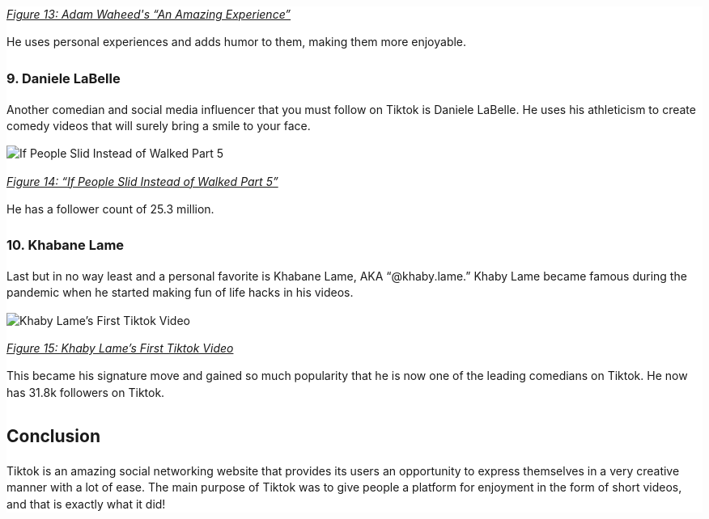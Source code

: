 [_Figure 13: Adam Waheed's “An Amazing Experience”_](https://www.tiktok.com/@adamw/video/7070604075867622702?is%5Ffrom%5Fwebapp=1&sender%5Fdevice=pc&web%5Fid7072000409191319041)

He uses personal experiences and adds humor to them, making them more enjoyable.

### 9\. Daniele LaBelle

Another comedian and social media influencer that you must follow on Tiktok is Daniele LaBelle. He uses his athleticism to create comedy videos that will surely bring a smile to your face.

![If People Slid Instead of Walked Part 5](https://images.wondershare.com/filmora/article-images/2022/03/14-top-tiktok-comedy-trends-and-stars.png)

[_Figure 14: “If People Slid Instead of Walked Part 5”_](https://www.tiktok.com/@daniel.labelle/video/7071314757545970987?is%5Ffrom%5Fwebapp=1&sender%5Fdevice=pc&web%5Fid7072000409191319041)

He has a follower count of 25.3 million.

### 10\. Khabane Lame

Last but in no way least and a personal favorite is Khabane Lame, AKA “@khaby.lame.” Khaby Lame became famous during the pandemic when he started making fun of life hacks in his videos.

![Khaby Lame’s First Tiktok Video](https://images.wondershare.com/filmora/article-images/2022/03/15-top-tiktok-comedy-trends-and-stars.png)

[_Figure 15: Khaby Lame’s First Tiktok Video_](https://www.youtube.com/watch?v=P%5FnT4w%5FB550&ab%5Fchannel=frank98)

This became his signature move and gained so much popularity that he is now one of the leading comedians on Tiktok. He now has 31.8k followers on Tiktok.

## Conclusion

Tiktok is an amazing social networking website that provides its users an opportunity to express themselves in a very creative manner with a lot of ease. The main purpose of Tiktok was to give people a platform for enjoyment in the form of short videos, and that is exactly what it did!

<ins class="adsbygoogle"
     style="display:block"
     data-ad-format="autorelaxed"
     data-ad-client="ca-pub-7571918770474297"
     data-ad-slot="1223367746"></ins>

<ins class="adsbygoogle"
     style="display:block"
     data-ad-client="ca-pub-7571918770474297"
     data-ad-slot="8358498916"
     data-ad-format="auto"
     data-full-width-responsive="true"></ins>
